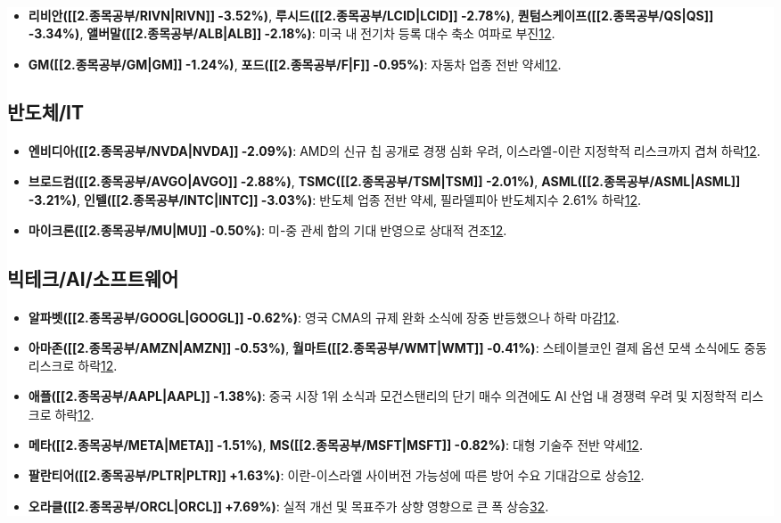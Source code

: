 - **리비안([[2.종목공부/RIVN\|RIVN]] -3.52%)**, **루시드([[2.종목공부/LCID\|LCID]] -2.78%)**, **퀀텀스케이프([[2.종목공부/QS\|QS]] -3.34%)**, **앨버말([[2.종목공부/ALB\|ALB]] -2.18%)**: 미국 내 전기차 등록 대수 축소 여파로 부진[1](https://www.nasdaq.com/articles/stock-market-news-jun-13-2025)[2](https://www.moneycontrol.com/news/business/markets/us-stock-markets-live-updates-dow-jones-nasdaq-s-p-500-13-june-2025-alpha-liveblog-13119383.html).
    
- **GM([[2.종목공부/GM\|GM]] -1.24%)**, **포드([[2.종목공부/F\|F]] -0.95%)**: 자동차 업종 전반 약세[1](https://www.nasdaq.com/articles/stock-market-news-jun-13-2025)[2](https://www.moneycontrol.com/news/business/markets/us-stock-markets-live-updates-dow-jones-nasdaq-s-p-500-13-june-2025-alpha-liveblog-13119383.html).
    

## 반도체/IT

- **엔비디아([[2.종목공부/NVDA\|NVDA]] -2.09%)**: AMD의 신규 칩 공개로 경쟁 심화 우려, 이스라엘-이란 지정학적 리스크까지 겹쳐 하락[1](https://www.nasdaq.com/articles/stock-market-news-jun-13-2025)[2](https://www.moneycontrol.com/news/business/markets/us-stock-markets-live-updates-dow-jones-nasdaq-s-p-500-13-june-2025-alpha-liveblog-13119383.html).
    
- **브로드컴([[2.종목공부/AVGO\|AVGO]] -2.88%)**, **TSMC([[2.종목공부/TSM\|TSM]] -2.01%)**, **ASML([[2.종목공부/ASML\|ASML]] -3.21%)**, **인텔([[2.종목공부/INTC\|INTC]] -3.03%)**: 반도체 업종 전반 약세, 필라델피아 반도체지수 2.61% 하락[1](https://www.nasdaq.com/articles/stock-market-news-jun-13-2025)[2](https://www.moneycontrol.com/news/business/markets/us-stock-markets-live-updates-dow-jones-nasdaq-s-p-500-13-june-2025-alpha-liveblog-13119383.html).
    
- **마이크론([[2.종목공부/MU\|MU]] -0.50%)**: 미-중 관세 합의 기대 반영으로 상대적 견조[1](https://www.nasdaq.com/articles/stock-market-news-jun-13-2025)[2](https://www.moneycontrol.com/news/business/markets/us-stock-markets-live-updates-dow-jones-nasdaq-s-p-500-13-june-2025-alpha-liveblog-13119383.html).
    

## 빅테크/AI/소프트웨어

- **알파벳([[2.종목공부/GOOGL\|GOOGL]] -0.62%)**: 영국 CMA의 규제 완화 소식에 장중 반등했으나 하락 마감[1](https://www.nasdaq.com/articles/stock-market-news-jun-13-2025)[2](https://www.moneycontrol.com/news/business/markets/us-stock-markets-live-updates-dow-jones-nasdaq-s-p-500-13-june-2025-alpha-liveblog-13119383.html).
    
- **아마존([[2.종목공부/AMZN\|AMZN]] -0.53%)**, **월마트([[2.종목공부/WMT\|WMT]] -0.41%)**: 스테이블코인 결제 옵션 모색 소식에도 중동 리스크로 하락[1](https://www.nasdaq.com/articles/stock-market-news-jun-13-2025)[2](https://www.moneycontrol.com/news/business/markets/us-stock-markets-live-updates-dow-jones-nasdaq-s-p-500-13-june-2025-alpha-liveblog-13119383.html).
    
- **애플([[2.종목공부/AAPL\|AAPL]] -1.38%)**: 중국 시장 1위 소식과 모건스탠리의 단기 매수 의견에도 AI 산업 내 경쟁력 우려 및 지정학적 리스크로 하락[1](https://www.nasdaq.com/articles/stock-market-news-jun-13-2025)[2](https://www.moneycontrol.com/news/business/markets/us-stock-markets-live-updates-dow-jones-nasdaq-s-p-500-13-june-2025-alpha-liveblog-13119383.html).
    
- **메타([[2.종목공부/META\|META]] -1.51%)**, **MS([[2.종목공부/MSFT\|MSFT]] -0.82%)**: 대형 기술주 전반 약세[1](https://www.nasdaq.com/articles/stock-market-news-jun-13-2025)[2](https://www.moneycontrol.com/news/business/markets/us-stock-markets-live-updates-dow-jones-nasdaq-s-p-500-13-june-2025-alpha-liveblog-13119383.html).
    
- **팔란티어([[2.종목공부/PLTR\|PLTR]] +1.63%)**: 이란-이스라엘 사이버전 가능성에 따른 방어 수요 기대감으로 상승[1](https://www.nasdaq.com/articles/stock-market-news-jun-13-2025)[2](https://www.moneycontrol.com/news/business/markets/us-stock-markets-live-updates-dow-jones-nasdaq-s-p-500-13-june-2025-alpha-liveblog-13119383.html).
    
- **오라클([[2.종목공부/ORCL\|ORCL]] +7.69%)**: 실적 개선 및 목표주가 상향 영향으로 큰 폭 상승[3](https://www.investopedia.com/dow-jones-today-06132025-11754084)[2](https://www.moneycontrol.com/news/business/markets/us-stock-markets-live-updates-dow-jones-nasdaq-s-p-500-13-june-2025-alpha-liveblog-13119383.html).
    